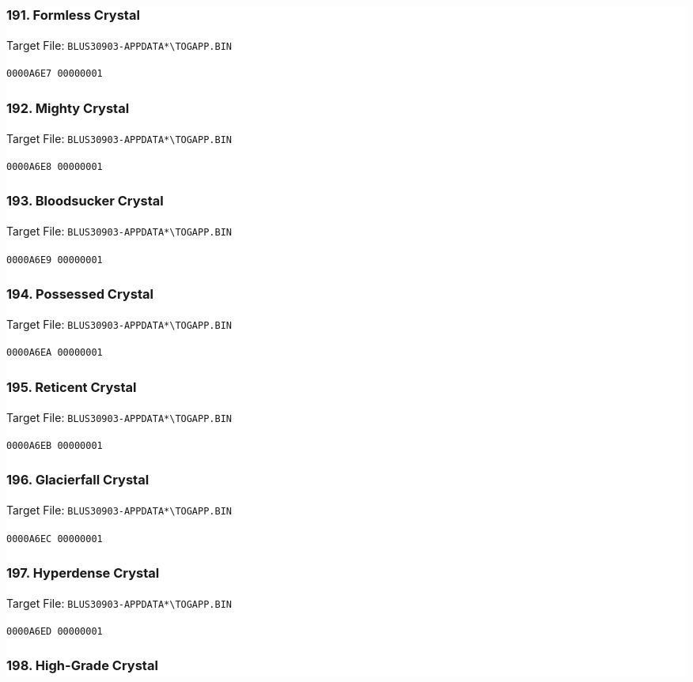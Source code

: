 ### 191. Formless Crystal

Target File: `BLUS30903-APPDATA*\TOGAPP.BIN`

```
0000A6E7 00000001
```

### 192. Mighty Crystal

Target File: `BLUS30903-APPDATA*\TOGAPP.BIN`

```
0000A6E8 00000001
```

### 193. Bloodsucker Crystal

Target File: `BLUS30903-APPDATA*\TOGAPP.BIN`

```
0000A6E9 00000001
```

### 194. Possessed Crystal

Target File: `BLUS30903-APPDATA*\TOGAPP.BIN`

```
0000A6EA 00000001
```

### 195. Reticent Crystal

Target File: `BLUS30903-APPDATA*\TOGAPP.BIN`

```
0000A6EB 00000001
```

### 196. Glacierfall Crystal

Target File: `BLUS30903-APPDATA*\TOGAPP.BIN`

```
0000A6EC 00000001
```

### 197. Hyperdense Crystal

Target File: `BLUS30903-APPDATA*\TOGAPP.BIN`

```
0000A6ED 00000001
```

### 198. High-Grade Crystal
